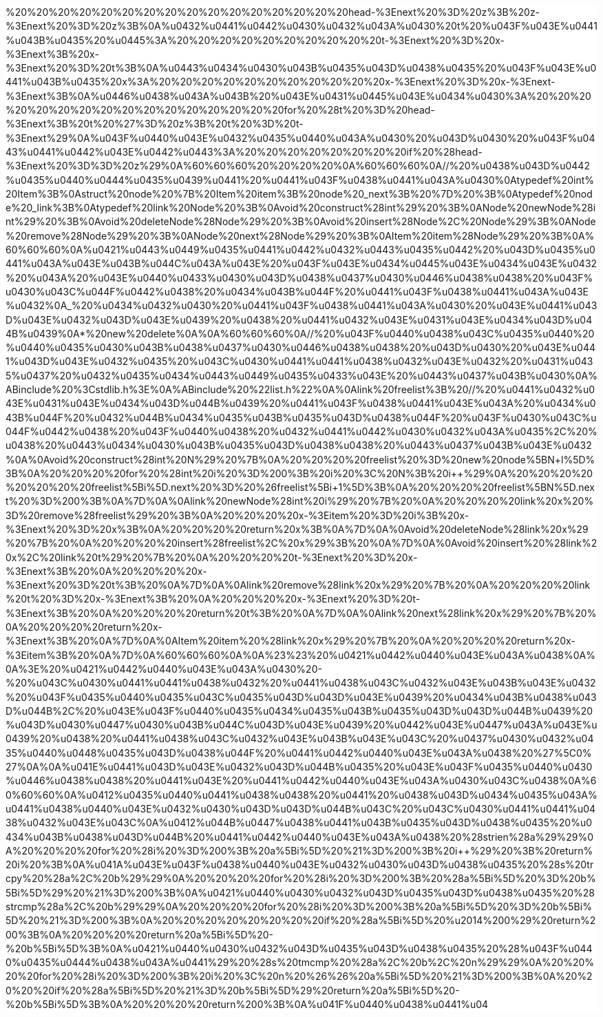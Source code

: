 %20%20%20%20%20%20%20%20%20%20%20%20%20%20%20%20head-%3Enext%20%3D%20z%3B%20z-%3Enext%20%3D%20z%3B%0A%u0432%u0441%u0442%u0430%u0432%u043A%u0430%20t%20%u043F%u043E%u0441%u043B%u0435%20%u0445%3A%20%20%20%20%20%20%20%20%20%20t-%3Enext%20%3D%20x-%3Enext%3B%20x-%3Enext%20%3D%20t%3B%0A%u0443%u0434%u0430%u043B%u0435%u043D%u0438%u0435%20%u043F%u043E%u0441%u043B%u0435%20x%3A%20%20%20%20%20%20%20%20%20%20%20x-%3Enext%20%3D%20x-%3Enext-%3Enext%3B%0A%u0446%u0438%u043A%u043B%20%u043E%u0431%u0445%u043E%u0434%u0430%3A%20%20%20%20%20%20%20%20%20%20%20%20%20%20%20%20for%20%28t%20%3D%20head-%3Enext%3B%20t%20%27%3D%20z%3B%20t%20%3D%20t-%3Enext%29%0A%u043F%u0440%u043E%u0432%u0435%u0440%u043A%u0430%20%u043D%u0430%20%u043F%u0443%u0441%u0442%u043E%u0442%u0443%3A%20%20%20%20%20%20%20%20if%20%28head-%3Enext%20%3D%3D%20z%29%0A%60%60%60%20%20%20%20%0A%60%60%60%0A//%20%u0438%u043D%u0442%u0435%u0440%u0444%u0435%u0439%u0441%20%u0441%u043F%u0438%u0441%u043A%u0430%0Atypedef%20int%20Item%3B%0Astruct%20node%20%7B%20Item%20item%3B%20node%20_next%3B%20%7D%20%3B%0Atypedef%20node%20_link%3B%0Atypedef%20link%20Node%20%3B%0Avoid%20construct%28int%29%20%3B%0ANode%20newNode%28int%29%20%3B%0Avoid%20deleteNode%28Node%29%20%3B%0Avoid%20insert%28Node%2C%20Node%29%3B%0ANode%20remove%28Node%29%20%3B%0ANode%20next%28Node%29%20%3B%0AItem%20item%28Node%29%20%3B%0A%60%60%60%0A%u0421%u0443%u0449%u0435%u0441%u0442%u0432%u0443%u0435%u0442%20%u043D%u0435%u0441%u043A%u043E%u043B%u044C%u043A%u043E%20%u043F%u043E%u0434%u0445%u043E%u0434%u043E%u0432%20%u043A%20%u043E%u0440%u0433%u0430%u043D%u0438%u0437%u0430%u0446%u0438%u0438%20%u043F%u0430%u043C%u044F%u0442%u0438%20%u0434%u043B%u044F%20%u0441%u043F%u0438%u0441%u043A%u043E%u0432%0A_%20%u0434%u0432%u0430%20%u0441%u043F%u0438%u0441%u043A%u0430%20%u043E%u0441%u043D%u043E%u0432%u043D%u043E%u0439%20%u0438%20%u0441%u0432%u043E%u0431%u043E%u0434%u043D%u044B%u0439%0A\*%20new%20delete%0A%0A%60%60%60%0A//%20%u043F%u0440%u0438%u043C%u0435%u0440%20%u0440%u0435%u0430%u043B%u0438%u0437%u0430%u0446%u0438%u0438%20%u043D%u0430%20%u043E%u0441%u043D%u043E%u0432%u0435%20%u043C%u0430%u0441%u0441%u0438%u0432%u043E%u0432%20%u0431%u0435%u0437%20%u0432%u0435%u0434%u0443%u0449%u0435%u0433%u043E%20%u0443%u0437%u043B%u0430%0A%ABinclude%20%3Cstdlib.h%3E%0A%ABinclude%20%22list.h%22%0A%0Alink%20freelist%3B%20//%20%u0441%u0432%u043E%u0431%u043E%u0434%u043D%u044B%u0439%20%u0441%u043F%u0438%u0441%u043E%u043A%20%u0434%u043B%u044F%20%u0432%u044B%u0434%u0435%u043B%u0435%u043D%u0438%u044F%20%u043F%u0430%u043C%u044F%u0442%u0438%20%u043F%u0440%u0438%20%u0432%u0441%u0442%u0430%u0432%u043A%u0435%2C%20%u0438%20%u0443%u0434%u0430%u043B%u0435%u043D%u0438%u0438%20%u0443%u0437%u043B%u043E%u0432%0A%0Avoid%20construct%28int%20N%29%20%7B%0A%20%20%20%20freelist%20%3D%20new%20node%5BN+l%5D%3B%0A%20%20%20%20for%20%28int%20i%20%3D%200%3B%20i%20%3C%20N%3B%20i++%29%0A%20%20%20%20%20%20%20%20freelist%5Bi%5D.next%20%3D%20%26freelist%5Bi+1%5D%3B%0A%20%20%20%20freelist%5BN%5D.next%20%3D%200%3B%0A%7D%0A%0Alink%20newNode%28int%20i%29%20%7B%20%0A%20%20%20%20link%20x%20%3D%20remove%28freelist%29%20%3B%0A%20%20%20%20x-%3Eitem%20%3D%20i%3B%20x-%3Enext%20%3D%20x%3B%0A%20%20%20%20return%20x%3B%0A%7D%0A%0Avoid%20deleteNode%28link%20x%29%20%7B%20%0A%20%20%20%20insert%28freelist%2C%20x%29%3B%20%0A%7D%0A%0Avoid%20insert%20%28link%20x%2C%20link%20t%29%20%7B%20%0A%20%20%20%20t-%3Enext%20%3D%20x-%3Enext%3B%20%0A%20%20%20%20x-%3Enext%20%3D%20t%3B%20%0A%7D%0A%0Alink%20remove%28link%20x%29%20%7B%20%0A%20%20%20%20link%20t%20%3D%20x-%3Enext%3B%20%0A%20%20%20%20x-%3Enext%20%3D%20t-%3Enext%3B%20%0A%20%20%20%20return%20t%3B%20%0A%7D%0A%0Alink%20next%28link%20x%29%20%7B%20%0A%20%20%20%20return%20x-%3Enext%3B%20%0A%7D%0A%0AItem%20item%20%28link%20x%29%20%7B%20%0A%20%20%20%20return%20x-%3Eitem%3B%20%0A%7D%0A%60%60%60%0A%0A%23%23%20%u0421%u0442%u0440%u043E%u043A%u0438%0A%0A%3E%20%u0421%u0442%u0440%u043E%u043A%u0430%20-%20%u043C%u0430%u0441%u0441%u0438%u0432%20%u0441%u0438%u043C%u0432%u043E%u043B%u043E%u0432%20%u043F%u0435%u0440%u0435%u043C%u0435%u043D%u043D%u043E%u0439%20%u0434%u043B%u0438%u043D%u044B%2C%20%u043E%u043F%u0440%u0435%u0434%u0435%u043B%u0435%u043D%u043D%u044B%u0439%20%u043D%u0430%u0447%u0430%u043B%u044C%u043D%u043E%u0439%20%u0442%u043E%u0447%u043A%u043E%u0439%20%u0438%20%u0441%u0438%u043C%u0432%u043E%u043B%u043E%u043C%20%u0437%u0430%u0432%u0435%u0440%u0448%u0435%u043D%u0438%u044F%20%u0441%u0442%u0440%u043E%u043A%u0438%20%27%5C0%27%0A%0A%u041E%u0441%u043D%u043E%u0432%u043D%u044B%u0435%20%u043E%u043F%u0435%u0440%u0430%u0446%u0438%u0438%20%u0441%u043E%20%u0441%u0442%u0440%u043E%u043A%u0430%u043C%u0438%0A%60%60%60%0A%u0412%u0435%u0440%u0441%u0438%u0438%20%u0441%20%u0438%u043D%u0434%u0435%u043A%u0441%u0438%u0440%u043E%u0432%u0430%u043D%u043D%u044B%u043C%20%u043C%u0430%u0441%u0441%u0438%u0432%u043E%u043C%0A%u0412%u044B%u0447%u0438%u0441%u043B%u0435%u043D%u0438%u0435%20%u0434%u043B%u0438%u043D%u044B%20%u0441%u0442%u0440%u043E%u043A%u0438%20%28strien%28a%29%29%0A%20%20%20%20for%20%28i%20%3D%200%3B%20a%5Bi%5D%20%21%3D%200%3B%20i++%29%20%3B%20return%20i%20%3B%0A%u041A%u043E%u043F%u0438%u0440%u043E%u0432%u0430%u043D%u0438%u0435%20%28s%20trcpy%20%28a%2C%20b%29%29%0A%20%20%20%20for%20%28i%20%3D%200%3B%20%28a%5Bi%5D%20%3D%20b%5Bi%5D%29%20%21%3D%200%3B%0A%u0421%u0440%u0430%u0432%u043D%u0435%u043D%u0438%u0435%20%28strcmp%28a%2C%20b%29%29%0A%20%20%20%20for%20%28i%20%3D%200%3B%20a%5Bi%5D%20%3D%20b%5Bi%5D%20%21%3D%200%3B%0A%20%20%20%20%20%20%20%20if%20%28a%5Bi%5D%20%u2014%200%29%20return%200%3B%0A%20%20%20%20return%20a%5Bi%5D%20-%20b%5Bi%5D%3B%0A%u0421%u0440%u0430%u0432%u043D%u0435%u043D%u0438%u0435%20%28%u043F%u0440%u0435%u0444%u0438%u043A%u0441%29%20%28s%20tmcmp%20%28a%2C%20b%2C%20n%29%29%0A%20%20%20%20for%20%28i%20%3D%200%3B%20i%20%3C%20n%20%26%26%20a%5Bi%5D%20%21%3D%200%3B%0A%20%20%20%20if%20%28a%5Bi%5D%20%21%3D%20b%5Bi%5D%29%20return%20a%5Bi%5D%20-%20b%5Bi%5D%3B%0A%20%20%20%20return%200%3B%0A%u041F%u0440%u0438%u0441%u04